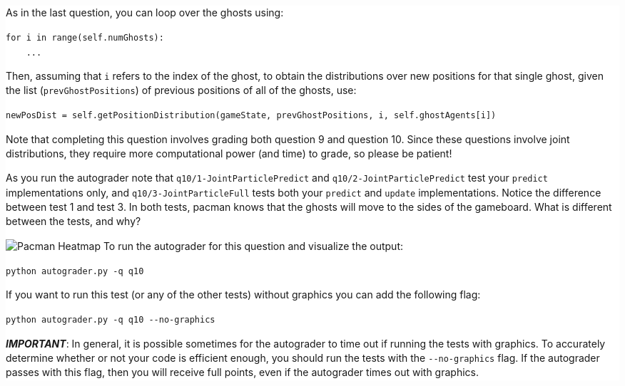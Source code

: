As in the last question, you can loop over the ghosts using:



``` highlight
for i in range(self.numGhosts):
    ...
```



Then, assuming that `i` refers to the index of the
ghost, to obtain the distributions over new positions for that single
ghost, given the list (`prevGhostPositions`) of
previous positions of all of the ghosts, use:



``` highlight
newPosDist = self.getPositionDistribution(gameState, prevGhostPositions, i, self.ghostAgents[i])
```



Note that completing this question involves grading both question 9 and
question 10. Since these questions involve joint distributions, they
require more computational power (and time) to grade, so please be
patient!

As you run the autograder note that
`q10/1-JointParticlePredict` and
`q10/2-JointParticlePredict` test your
`predict` implementations only, and
`q10/3-JointParticleFull` tests both your
`predict` and `update`
implementations. Notice the difference between test 1 and test 3. In
both tests, pacman knows that the ghosts will move to the sides of the
gameboard. What is different between the tests, and why?

![Pacman Heatmap](https://inst.eecs.berkeley.edu//~cs188/sp20/assets/images/disperse.png)
To run the autograder for this question and visualize the output:



``` highlight
python autograder.py -q q10
```



If you want to run this test (or any of the other tests) without
graphics you can add the following flag:



``` highlight
python autograder.py -q q10 --no-graphics
```



***IMPORTANT***: In general, it is possible sometimes for the
autograder to time out if running the tests with graphics. To accurately
determine whether or not your code is efficient enough, you should run
the tests with the `--no-graphics` flag. If the
autograder passes with this flag, then you will receive full points,
even if the autograder times out with graphics.
